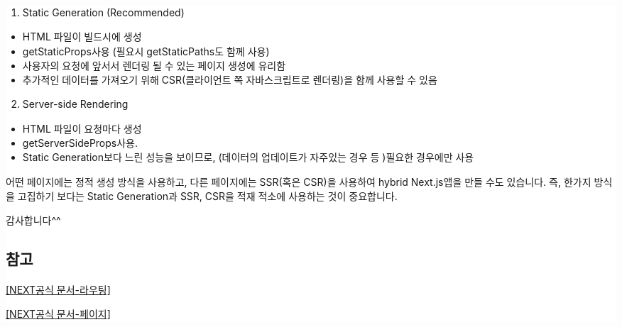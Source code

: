 1. Static Generation (Recommended)
- HTML 파일이 빌드시에 생성
- getStaticProps사용 (필요시 getStaticPaths도 함께 사용)
- 사용자의 요청에 앞서서 렌더링 될 수 있는 페이지 생성에 유리함
- 추가적인 데이터를 가져오기 위해 CSR(클라이언트 쪽 자바스크립트로 렌더링)을 함께 사용할 수 있음

2. Server-side Rendering
- HTML 파일이 요청마다 생성
- getServerSideProps사용.
- Static Generation보다 느린 성능을 보이므로, (데이터의 업데이트가 자주있는 경우 등 )필요한 경우에만 사용

어떤 페이지에는 정적 생성 방식을 사용하고, 다른 페이지에는 SSR(혹은 CSR)을 사용하여 hybrid Next.js앱을 만들 수도 있습니다. 즉, 한가지 방식을 고집하기 보다는 Static Generation과 SSR, CSR을 적재 적소에 사용하는 것이 중요합니다. 

감사합니다^^


## 참고
[[NEXT공식 문서-라우팅]](https://nextjs.org/docs/routing/introduction) 

[[NEXT공식 문서-페이지]](https://nextjs.org/docs/basic-features/pages) 




